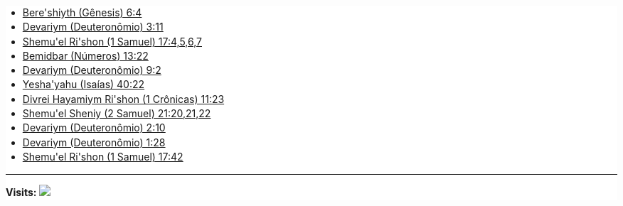 - [Bere'shiyth (Gênesis) 6:4](https://bible.ozzuu.com/pt_yah/Gen/6#4)
- [Devariym (Deuteronômio) 3:11](https://bible.ozzuu.com/pt_yah/Deu/3#11)
- [Shemu'el Ri'shon (1 Samuel) 17:4,5,6,7](https://bible.ozzuu.com/pt_yah/1Sm/17#4)
- [Bemidbar (Números) 13:22](https://bible.ozzuu.com/pt_yah/Num/13#22)
- [Devariym (Deuteronômio) 9:2](https://bible.ozzuu.com/pt_yah/Deu/9#2)
- [Yesha'yahu (Isaías) 40:22](https://bible.ozzuu.com/pt_yah/Isa/40#22)
- [Divrei Hayamiym Ri'shon (1 Crônicas) 11:23](https://bible.ozzuu.com/pt_yah/1Ch/11#23)
- [Shemu'el Sheniy (2 Samuel) 21:20,21,22](https://bible.ozzuu.com/pt_yah/2Sm/21#20)
- [Devariym (Deuteronômio) 2:10](https://bible.ozzuu.com/pt_yah/Deu/2#10)
- [Devariym (Deuteronômio) 1:28](https://bible.ozzuu.com/pt_yah/Deu/1#28)
- [Shemu'el Ri'shon (1 Samuel) 17:42](https://bible.ozzuu.com/pt_yah/1Sm/17#42)


---

**Visits:**
![](https://profile-counter.glitch.me/visitCounter_crossrefs4/count.svg)
